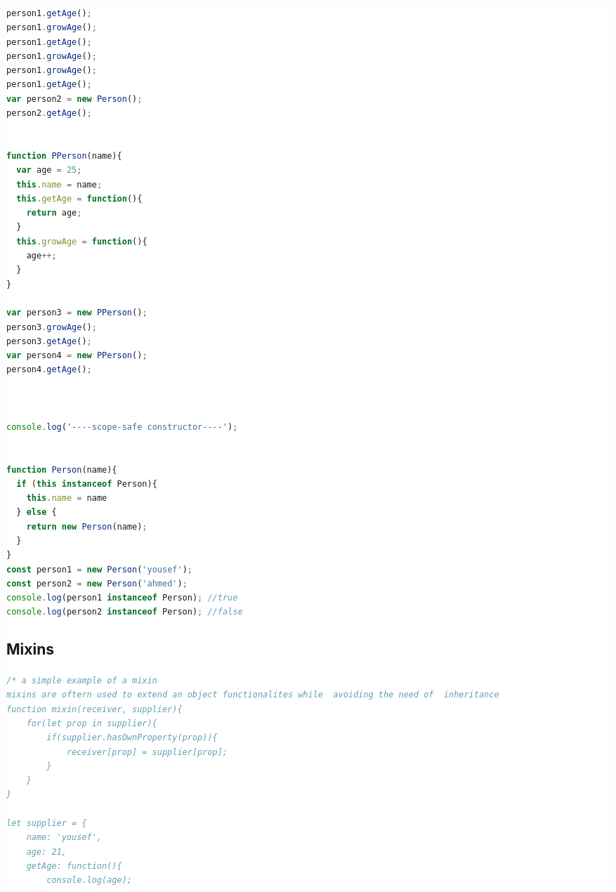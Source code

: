```js
person1.getAge();
person1.growAge();
person1.getAge();
person1.growAge();
person1.growAge();
person1.getAge();
var person2 = new Person();
person2.getAge();


function PPerson(name){
  var age = 25;
  this.name = name;
  this.getAge = function(){
    return age;
  }
  this.growAge = function(){
    age++;
  }
}

var person3 = new PPerson();
person3.growAge();
person3.getAge();
var person4 = new PPerson();
person4.getAge();



console.log('----scope-safe constructor----');


function Person(name){
  if (this instanceof Person){
    this.name = name
  } else {
    return new Person(name);
  }
}
const person1 = new Person('yousef');
const person2 = new Person('ahmed');
console.log(person1 instanceof Person); //true
console.log(person2 instanceof Person); //false
```

## Mixins

```js
/* a simple example of a mixin
mixins are oftern used to extend an object functionalites while  avoiding the need of  inheritance 
function mixin(receiver, supplier){
    for(let prop in supplier){
        if(supplier.hasOwnProperty(prop)){
            receiver[prop] = supplier[prop];
        }
    }
}

let supplier = {
    name: 'yousef', 
    age: 21,
    getAge: function(){
        console.log(age);
```

  [random()]: true